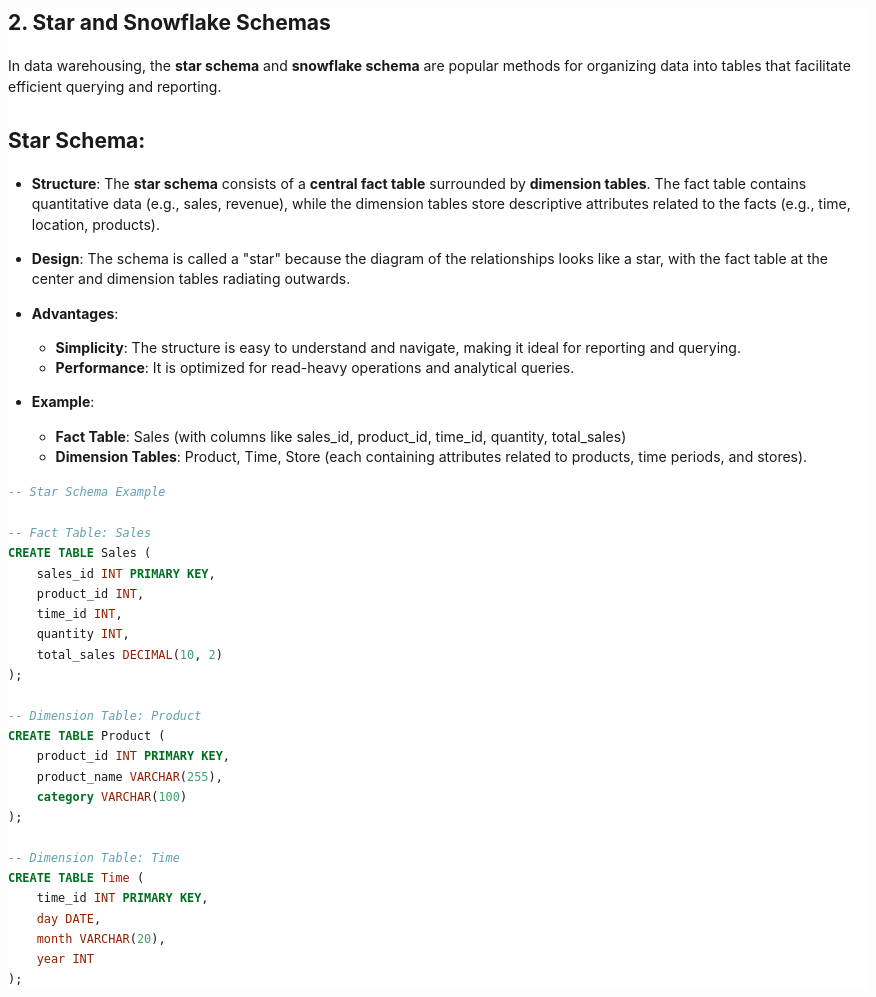 
## **2. Star and Snowflake Schemas**

In data warehousing, the **star schema** and **snowflake schema** are popular methods for organizing data into tables that facilitate efficient querying and reporting.

## **Star Schema**:

* **Structure**: The **star schema** consists of a **central fact table** surrounded by **dimension tables**. The fact table contains quantitative data (e.g., sales, revenue), while the dimension tables store descriptive attributes related to the facts (e.g., time, location, products).
* **Design**: The schema is called a "star" because the diagram of the relationships looks like a star, with the fact table at the center and dimension tables radiating outwards.
* **Advantages**:

  * **Simplicity**: The structure is easy to understand and navigate, making it ideal for reporting and querying.
  * **Performance**: It is optimized for read-heavy operations and analytical queries.
* **Example**:

  * **Fact Table**: Sales (with columns like sales\_id, product\_id, time\_id, quantity, total\_sales)
  * **Dimension Tables**: Product, Time, Store (each containing attributes related to products, time periods, and stores).

```sql
-- Star Schema Example

-- Fact Table: Sales
CREATE TABLE Sales (
    sales_id INT PRIMARY KEY,
    product_id INT,
    time_id INT,
    quantity INT,
    total_sales DECIMAL(10, 2)
);

-- Dimension Table: Product
CREATE TABLE Product (
    product_id INT PRIMARY KEY,
    product_name VARCHAR(255),
    category VARCHAR(100)
);

-- Dimension Table: Time
CREATE TABLE Time (
    time_id INT PRIMARY KEY,
    day DATE,
    month VARCHAR(20),
    year INT
);
```
